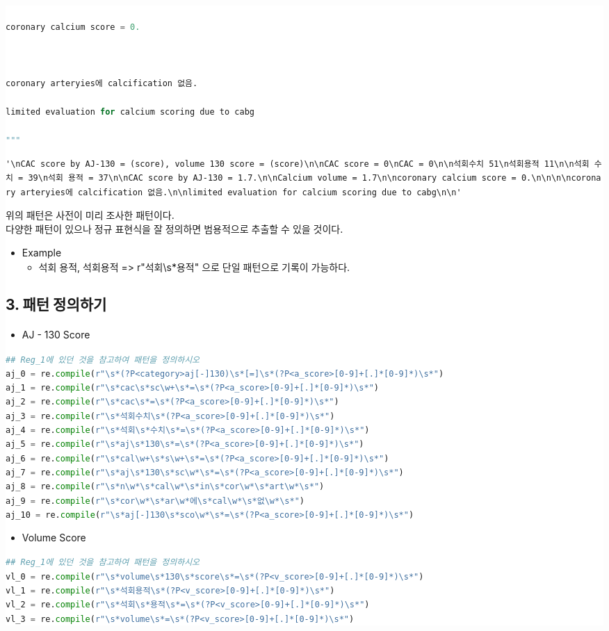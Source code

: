 ```python

coronary calcium score = 0.



coronary arteryies에 calcification 없음.

limited evaluation for calcium scoring due to cabg

"""
```




    '\nCAC score by AJ-130 = (score), volume 130 score = (score)\n\nCAC score = 0\nCAC = 0\n\n석회수치 51\n석회용적 11\n\n석회 수치 = 39\n석회 용적 = 37\n\nCAC score by AJ-130 = 1.7.\n\nCalcium volume = 1.7\n\ncoronary calcium score = 0.\n\n\n\ncoronary arteryies에 calcification 없음.\n\nlimited evaluation for calcium scoring due to cabg\n\n'



위의 패턴은 사전이 미리 조사한 패턴이다.  
다양한 패턴이 있으나 정규 표현식을 잘 정의하면 범용적으로 추출할 수 있을 것이다.  
* Example  
    * 석회 용적, 석회용적 => r"석회\s*용적" 으로 단일 패턴으로 기록이 가능하다.

## 3. 패턴 정의하기

* AJ - 130 Score


```python
## Reg_1에 있던 것을 참고하여 패턴을 정의하시오 
aj_0 = re.compile(r"\s*(?P<category>aj[-]130)\s*[=]\s*(?P<a_score>[0-9]+[.]*[0-9]*)\s*")
aj_1 = re.compile(r"\s*cac\s*sc\w+\s*=\s*(?P<a_score>[0-9]+[.]*[0-9]*)\s*")
aj_2 = re.compile(r"\s*cac\s*=\s*(?P<a_score>[0-9]+[.]*[0-9]*)\s*")
aj_3 = re.compile(r"\s*석회수치\s*(?P<a_score>[0-9]+[.]*[0-9]*)\s*")
aj_4 = re.compile(r"\s*석회\s*수치\s*=\s*(?P<a_score>[0-9]+[.]*[0-9]*)\s*")
aj_5 = re.compile(r"\s*aj\s*130\s*=\s*(?P<a_score>[0-9]+[.]*[0-9]*)\s*")
aj_6 = re.compile(r"\s*cal\w+\s*s\w+\s*=\s*(?P<a_score>[0-9]+[.]*[0-9]*)\s*")
aj_7 = re.compile(r"\s*aj\s*130\s*sc\w*\s*=\s*(?P<a_score>[0-9]+[.]*[0-9]*)\s*")
aj_8 = re.compile(r"\s*n\w*\s*cal\w*\s*in\s*cor\w*\s*art\w*\s*")
aj_9 = re.compile(r"\s*cor\w*\s*ar\w*에\s*cal\w*\s*없\w*\s*")
aj_10 = re.compile(r"\s*aj[-]130\s*sco\w*\s*=\s*(?P<a_score>[0-9]+[.]*[0-9]*)\s*")
```

* Volume Score


```python
## Reg_1에 있던 것을 참고하여 패턴을 정의하시오 
vl_0 = re.compile(r"\s*volume\s*130\s*score\s*=\s*(?P<v_score>[0-9]+[.]*[0-9]*)\s*")
vl_1 = re.compile(r"\s*석회용적\s*(?P<v_score>[0-9]+[.]*[0-9]*)\s*")
vl_2 = re.compile(r"\s*석회\s*용적\s*=\s*(?P<v_score>[0-9]+[.]*[0-9]*)\s*")
vl_3 = re.compile(r"\s*volume\s*=\s*(?P<v_score>[0-9]+[.]*[0-9]*)\s*")
```
